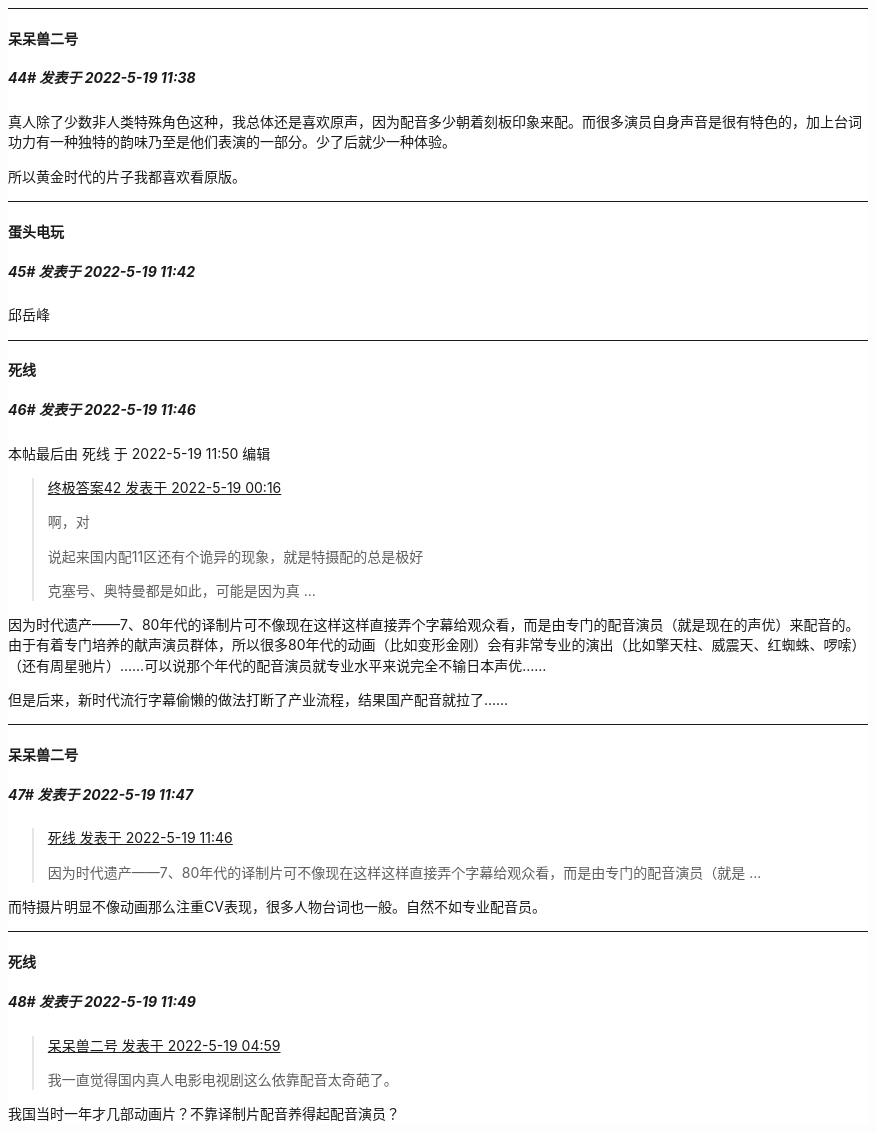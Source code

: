 *****

####  呆呆兽二号  
##### 44#       发表于 2022-5-19 11:38

真人除了少数非人类特殊角色这种，我总体还是喜欢原声，因为配音多少朝着刻板印象来配。而很多演员自身声音是很有特色的，加上台词功力有一种独特的韵味乃至是他们表演的一部分。少了后就少一种体验。

所以黄金时代的片子我都喜欢看原版。

*****

####  蛋头电玩  
##### 45#       发表于 2022-5-19 11:42

邱岳峰

*****

####  死线  
##### 46#       发表于 2022-5-19 11:46

 本帖最后由 死线 于 2022-5-19 11:50 编辑 
<blockquote><a href="httphttps://bbs.saraba1st.com/2b/forum.php?mod=redirect&amp;goto=findpost&amp;pid=55901676&amp;ptid=2070250" target="_blank">终极答案42 发表于 2022-5-19 00:16</a>

啊，对

说起来国内配11区还有个诡异的现象，就是特摄配的总是极好

克塞号、奥特曼都是如此，可能是因为真 ...</blockquote>
因为时代遗产——7、80年代的译制片可不像现在这样这样直接弄个字幕给观众看，而是由专门的配音演员（就是现在的声优）来配音的。由于有着专门培养的献声演员群体，所以很多80年代的动画（比如变形金刚）会有非常专业的演出（比如擎天柱、威震天、红蜘蛛、啰嗦）（还有周星驰片）……可以说那个年代的配音演员就专业水平来说完全不输日本声优……

但是后来，新时代流行字幕偷懒的做法打断了产业流程，结果国产配音就拉了……

*****

####  呆呆兽二号  
##### 47#       发表于 2022-5-19 11:47

<blockquote><a href="httphttps://bbs.saraba1st.com/2b/forum.php?mod=redirect&amp;goto=findpost&amp;pid=55905750&amp;ptid=2070250" target="_blank">死线 发表于 2022-5-19 11:46</a>

因为时代遗产——7、80年代的译制片可不像现在这样这样直接弄个字幕给观众看，而是由专门的配音演员（就是 ...</blockquote>
而特摄片明显不像动画那么注重CV表现，很多人物台词也一般。自然不如专业配音员。

*****

####  死线  
##### 48#       发表于 2022-5-19 11:49

<blockquote><a href="httphttps://bbs.saraba1st.com/2b/forum.php?mod=redirect&amp;goto=findpost&amp;pid=55902536&amp;ptid=2070250" target="_blank">呆呆兽二号 发表于 2022-5-19 04:59</a>

我一直觉得国内真人电影电视剧这么依靠配音太奇葩了。</blockquote>
我国当时一年才几部动画片？不靠译制片配音养得起配音演员？
